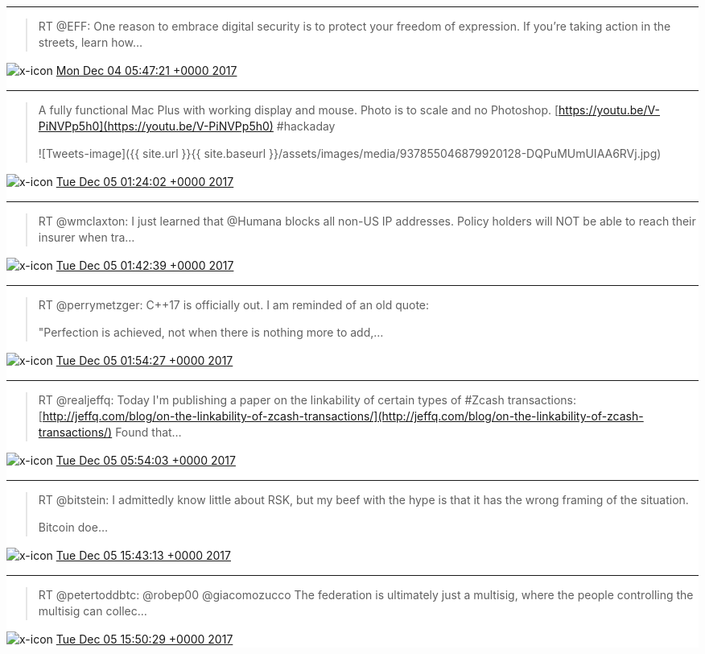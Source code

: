 ----

> RT @EFF: One reason to embrace digital security is to protect your freedom of expression. If you’re taking action in the streets, learn how…

<img src="{{ site.url }}{{ site.baseurl }}/assets/images/media/tweet.ico" alt="x-icon" width="30" /> [Mon Dec 04 05:47:21 +0000 2017](https://twitter.com/ChristopherA/status/937558924701589504)

----

> A fully functional Mac Plus with working display and mouse. Photo is to scale and no Photoshop. [https://youtu.be/V-PiNVPp5h0](https://youtu.be/V-PiNVPp5h0) #hackaday 
> 
> ![Tweets-image]({{ site.url }}{{ site.baseurl }}/assets/images/media/937855046879920128-DQPuMUmUIAA6RVj.jpg)

<img src="{{ site.url }}{{ site.baseurl }}/assets/images/media/tweet.ico" alt="x-icon" width="30" /> [Tue Dec 05 01:24:02 +0000 2017](https://twitter.com/ChristopherA/status/937855046879920128)

----

> RT @wmclaxton: I just learned that @Humana blocks all non-US IP addresses.  Policy holders will NOT be able to reach their insurer when tra…

<img src="{{ site.url }}{{ site.baseurl }}/assets/images/media/tweet.ico" alt="x-icon" width="30" /> [Tue Dec 05 01:42:39 +0000 2017](https://twitter.com/ChristopherA/status/937859734387933184)

----

> RT @perrymetzger: C++17 is officially out. I am reminded of an old quote:  
>   
> "Perfection is achieved, not when there is nothing more to add,…

<img src="{{ site.url }}{{ site.baseurl }}/assets/images/media/tweet.ico" alt="x-icon" width="30" /> [Tue Dec 05 01:54:27 +0000 2017](https://twitter.com/ChristopherA/status/937862702965276672)

----

> RT @realjeffq: Today I'm publishing a paper on the linkability of certain types of #Zcash transactions: [http://jeffq.com/blog/on-the-linkability-of-zcash-transactions/](http://jeffq.com/blog/on-the-linkability-of-zcash-transactions/) Found that…

<img src="{{ site.url }}{{ site.baseurl }}/assets/images/media/tweet.ico" alt="x-icon" width="30" /> [Tue Dec 05 05:54:03 +0000 2017](https://twitter.com/ChristopherA/status/937922997574184960)

----

> RT @bitstein: I admittedly know little about RSK, but my beef with the hype is that it has the wrong framing of the situation.  
>   
> Bitcoin doe…

<img src="{{ site.url }}{{ site.baseurl }}/assets/images/media/tweet.ico" alt="x-icon" width="30" /> [Tue Dec 05 15:43:13 +0000 2017](https://twitter.com/ChristopherA/status/938071269148303361)

----

> RT @petertoddbtc: @robep00 @giacomozucco The federation is ultimately just a multisig, where the people controlling the multisig can collec…

<img src="{{ site.url }}{{ site.baseurl }}/assets/images/media/tweet.ico" alt="x-icon" width="30" /> [Tue Dec 05 15:50:29 +0000 2017](https://twitter.com/ChristopherA/status/938073098095493123)
